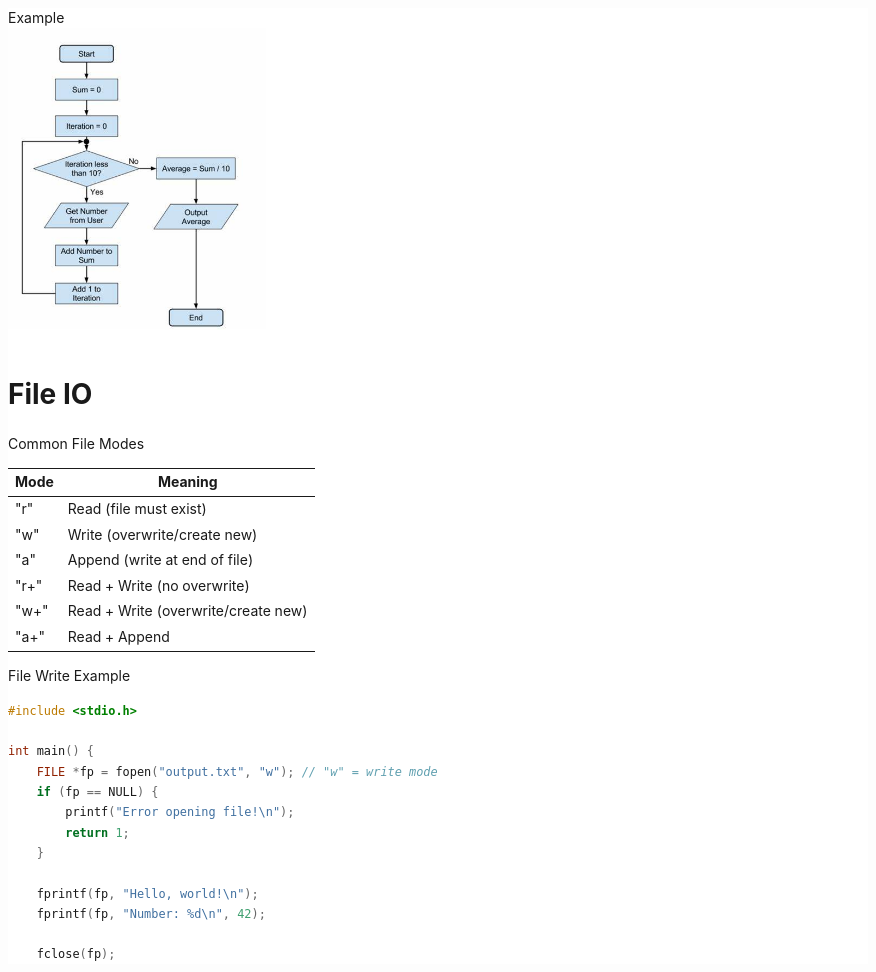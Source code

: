 Example   
<img src="flowchartexample.jpg" width="30%" height="30%">

# File IO

Common File Modes

| Mode  | Meaning                             |
|-------|-------------------------------------|
| "r"   | Read (file must exist)              |
| "w"   | Write (overwrite/create new)        |
| "a"   | Append (write at end of file)        |
| "r+"  | Read + Write (no overwrite)          |
| "w+"  | Read + Write (overwrite/create new) |
| "a+"  | Read + Append                       |


File Write Example
```c
#include <stdio.h>

int main() {
    FILE *fp = fopen("output.txt", "w"); // "w" = write mode
    if (fp == NULL) {
        printf("Error opening file!\n");
        return 1;
    }

    fprintf(fp, "Hello, world!\n");
    fprintf(fp, "Number: %d\n", 42);

    fclose(fp);
```
